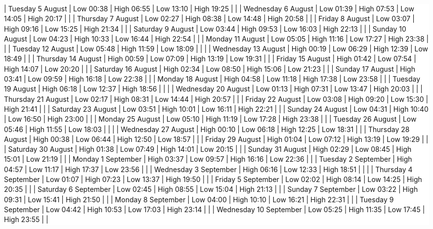 | Tuesday 5 August | Low 00:38 | High 06:55 | Low 13:10 | High 19:25 |  | 
| Wednesday 6 August | Low 01:39 | High 07:53 | Low 14:05 | High 20:17 |  | 
| Thursday 7 August | Low 02:27 | High 08:38 | Low 14:48 | High 20:58 |  | 
| Friday 8 August | Low 03:07 | High 09:16 | Low 15:25 | High 21:34 |  | 
| Saturday 9 August | Low 03:44 | High 09:53 | Low 16:03 | High 22:13 |  | 
| Sunday 10 August | Low 04:23 | High 10:33 | Low 16:44 | High 22:54 |  | 
| Monday 11 August | Low 05:05 | High 11:16 | Low 17:27 | High 23:38 |  | 
| Tuesday 12 August | Low 05:48 | High 11:59 | Low 18:09 |  |  | 
| Wednesday 13 August | High 00:19 | Low 06:29 | High 12:39 | Low 18:49 |  | 
| Thursday 14 August | High 00:59 | Low 07:09 | High 13:19 | Low 19:31 |  | 
| Friday 15 August | High 01:42 | Low 07:54 | High 14:07 | Low 20:20 |  | 
| Saturday 16 August | High 02:34 | Low 08:50 | High 15:06 | Low 21:23 |  | 
| Sunday 17 August | High 03:41 | Low 09:59 | High 16:18 | Low 22:38 |  | 
| Monday 18 August | High 04:58 | Low 11:18 | High 17:38 | Low 23:58 |  | 
| Tuesday 19 August | High 06:18 | Low 12:37 | High 18:56 |  |  | 
| Wednesday 20 August | Low 01:13 | High 07:31 | Low 13:47 | High 20:03 |  | 
| Thursday 21 August | Low 02:17 | High 08:31 | Low 14:44 | High 20:57 |  | 
| Friday 22 August | Low 03:08 | High 09:20 | Low 15:30 | High 21:41 |  | 
| Saturday 23 August | Low 03:51 | High 10:01 | Low 16:11 | High 22:21 |  | 
| Sunday 24 August | Low 04:31 | High 10:40 | Low 16:50 | High 23:00 |  | 
| Monday 25 August | Low 05:10 | High 11:19 | Low 17:28 | High 23:38 |  | 
| Tuesday 26 August | Low 05:46 | High 11:55 | Low 18:03 |  |  | 
| Wednesday 27 August | High 00:10 | Low 06:18 | High 12:25 | Low 18:31 |  | 
| Thursday 28 August | High 00:38 | Low 06:44 | High 12:50 | Low 18:57 |  | 
| Friday 29 August | High 01:04 | Low 07:12 | High 13:19 | Low 19:29 |  | 
| Saturday 30 August | High 01:38 | Low 07:49 | High 14:01 | Low 20:15 |  | 
| Sunday 31 August | High 02:29 | Low 08:45 | High 15:01 | Low 21:19 |  | 
| Monday 1 September | High 03:37 | Low 09:57 | High 16:16 | Low 22:36 |  | 
| Tuesday 2 September | High 04:57 | Low 11:17 | High 17:37 | Low 23:56 |  | 
| Wednesday 3 September | High 06:16 | Low 12:33 | High 18:51 |  |  | 
| Thursday 4 September | Low 01:07 | High 07:23 | Low 13:37 | High 19:50 |  | 
| Friday 5 September | Low 02:02 | High 08:14 | Low 14:25 | High 20:35 |  | 
| Saturday 6 September | Low 02:45 | High 08:55 | Low 15:04 | High 21:13 |  | 
| Sunday 7 September | Low 03:22 | High 09:31 | Low 15:41 | High 21:50 |  | 
| Monday 8 September | Low 04:00 | High 10:10 | Low 16:21 | High 22:31 |  | 
| Tuesday 9 September | Low 04:42 | High 10:53 | Low 17:03 | High 23:14 |  | 
| Wednesday 10 September | Low 05:25 | High 11:35 | Low 17:45 | High 23:55 |  | 